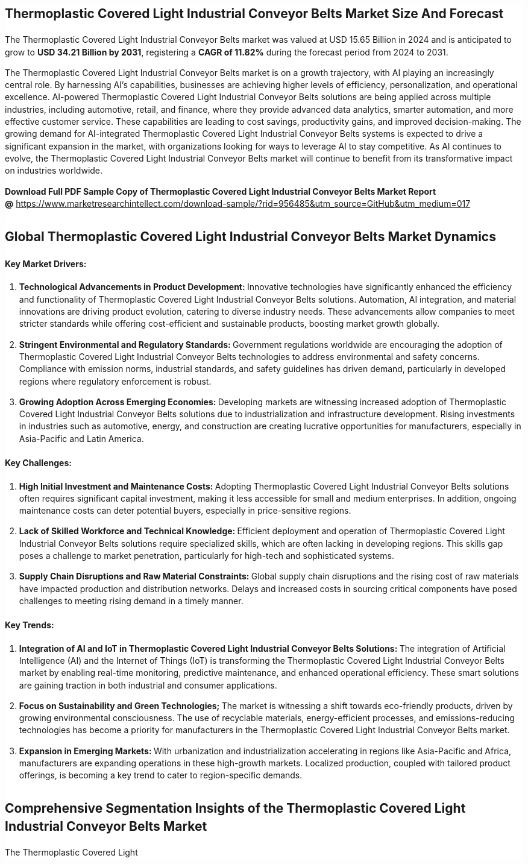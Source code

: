 <h2>Thermoplastic Covered Light Industrial Conveyor Belts Market Size And Forecast</h2><p>The Thermoplastic Covered Light Industrial Conveyor Belts market was valued at USD 15.65 Billion in 2024 and is anticipated to grow to <strong>USD 34.21 Billion by 2031</strong>, registering a <strong>CAGR of 11.82%</strong> during the forecast period from 2024 to 2031.</p><p>The Thermoplastic Covered Light Industrial Conveyor Belts market is on a growth trajectory, with AI playing an increasingly central role. By harnessing AI’s capabilities, businesses are achieving higher levels of efficiency, personalization, and operational excellence. AI-powered Thermoplastic Covered Light Industrial Conveyor Belts solutions are being applied across multiple industries, including automotive, retail, and finance, where they provide advanced data analytics, smarter automation, and more effective customer service. These capabilities are leading to cost savings, productivity gains, and improved decision-making. The growing demand for AI-integrated Thermoplastic Covered Light Industrial Conveyor Belts systems is expected to drive a significant expansion in the market, with organizations looking for ways to leverage AI to stay competitive. As AI continues to evolve, the Thermoplastic Covered Light Industrial Conveyor Belts market will continue to benefit from its transformative impact on industries worldwide.</p><p><strong>Download Full PDF Sample Copy of Thermoplastic Covered Light Industrial Conveyor Belts Market Report @</strong>&nbsp;<a href="https://www.marketresearchintellect.com/download-sample/?rid=956485&amp;utm_source=GitHub&amp;utm_medium=017">https://www.marketresearchintellect.com/download-sample/?rid=956485&amp;utm_source=GitHub&amp;utm_medium=017</a></p><h2>Global Thermoplastic Covered Light Industrial Conveyor Belts Market Dynamics</h2><h4><strong>Key Market Drivers:</strong></h4><ol><li><p><strong>Technological Advancements in Product Development:&nbsp;</strong>Innovative technologies have significantly enhanced the efficiency and functionality of Thermoplastic Covered Light Industrial Conveyor Belts solutions. Automation, AI integration, and material innovations are driving product evolution, catering to diverse industry needs. These advancements allow companies to meet stricter standards while offering cost-efficient and sustainable products, boosting market growth globally.</p></li><li><p><strong>Stringent Environmental and Regulatory Standards:&nbsp;</strong>Government regulations worldwide are encouraging the adoption of Thermoplastic Covered Light Industrial Conveyor Belts technologies to address environmental and safety concerns. Compliance with emission norms, industrial standards, and safety guidelines has driven demand, particularly in developed regions where regulatory enforcement is robust.</p></li><li><p><strong>Growing Adoption Across Emerging Economies:&nbsp;</strong>Developing markets are witnessing increased adoption of Thermoplastic Covered Light Industrial Conveyor Belts solutions due to industrialization and infrastructure development. Rising investments in industries such as automotive, energy, and construction are creating lucrative opportunities for manufacturers, especially in Asia-Pacific and Latin America.</p></li></ol><h4><strong>Key Challenges:</strong></h4><ol><li><p><strong>High Initial Investment and Maintenance Costs:&nbsp;</strong>Adopting Thermoplastic Covered Light Industrial Conveyor Belts solutions often requires significant capital investment, making it less accessible for small and medium enterprises. In addition, ongoing maintenance costs can deter potential buyers, especially in price-sensitive regions.</p></li><li><p><strong>Lack of Skilled Workforce and Technical Knowledge:&nbsp;</strong>Efficient deployment and operation of Thermoplastic Covered Light Industrial Conveyor Belts solutions require specialized skills, which are often lacking in developing regions. This skills gap poses a challenge to market penetration, particularly for high-tech and sophisticated systems.</p></li><li><p><strong>Supply Chain Disruptions and Raw Material Constraints:&nbsp;</strong>Global supply chain disruptions and the rising cost of raw materials have impacted production and distribution networks. Delays and increased costs in sourcing critical components have posed challenges to meeting rising demand in a timely manner.</p></li></ol><h4><strong>Key Trends:</strong></h4><ol><li><p><strong>Integration of AI and IoT in Thermoplastic Covered Light Industrial Conveyor Belts Solutions:&nbsp;</strong>The integration of Artificial Intelligence (AI) and the Internet of Things (IoT) is transforming the Thermoplastic Covered Light Industrial Conveyor Belts market by enabling real-time monitoring, predictive maintenance, and enhanced operational efficiency. These smart solutions are gaining traction in both industrial and consumer applications.</p></li><li><p><strong>Focus on Sustainability and Green Technologies;&nbsp;</strong>The market is witnessing a shift towards eco-friendly products, driven by growing environmental consciousness. The use of recyclable materials, energy-efficient processes, and emissions-reducing technologies has become a priority for manufacturers in the Thermoplastic Covered Light Industrial Conveyor Belts market.</p></li><li><p><strong>Expansion in Emerging Markets:&nbsp;</strong>With urbanization and industrialization accelerating in regions like Asia-Pacific and Africa, manufacturers are expanding operations in these high-growth markets. Localized production, coupled with tailored product offerings, is becoming a key trend to cater to region-specific demands.</p></li></ol><div class="article-main__content" data-test-id="publishing-text-block"><h2>Comprehensive Segmentation Insights of the Thermoplastic Covered Light Industrial Conveyor Belts Market</h2><p>The Thermoplastic Covered Light